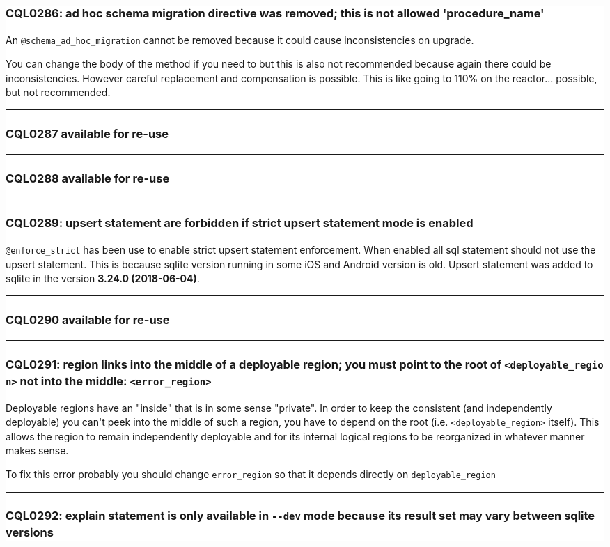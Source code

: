 ### CQL0286: ad hoc schema migration directive was removed; this is not allowed 'procedure_name'

An `@schema_ad_hoc_migration` cannot be removed because it could cause
inconsistencies on upgrade.

You can change the body of the method if you need to but this is also not
recommended because again there could be inconsistencies.  However careful
replacement and compensation is possible.  This is like going to 110% on the
reactor... possible, but not recommended.

-----

### CQL0287 available for re-use

-----

### CQL0288 available for re-use

-----

### CQL0289: upsert statement are forbidden if strict upsert statement mode is enabled

`@enforce_strict` has been use to enable strict upsert statement enforcement.
When enabled all sql statement should not use the upsert statement. This is
because sqlite version running in some iOS and Android version is old. Upsert
statement was added to sqlite in the version **3.24.0 (2018-06-04)**.

-----

### CQL0290 available for re-use

-----

### CQL0291: region links into the middle of a deployable region; you must point to the root of `<deployable_region>` not into the middle: `<error_region>`

Deployable regions have an "inside" that is in some sense "private".  In order
to keep the consistent (and independently deployable) you can't peek into the
middle of such a region, you have to depend on the root (i.e.
`<deployable_region>` itself).  This allows the region to remain independently
deployable and for its internal logical regions to be reorganized in whatever
manner makes sense.

To fix this error probably you should change `error_region` so that it depends
directly on `deployable_region`

-----

### CQL0292: explain statement is only available in `--dev` mode because its result set may vary between sqlite versions
